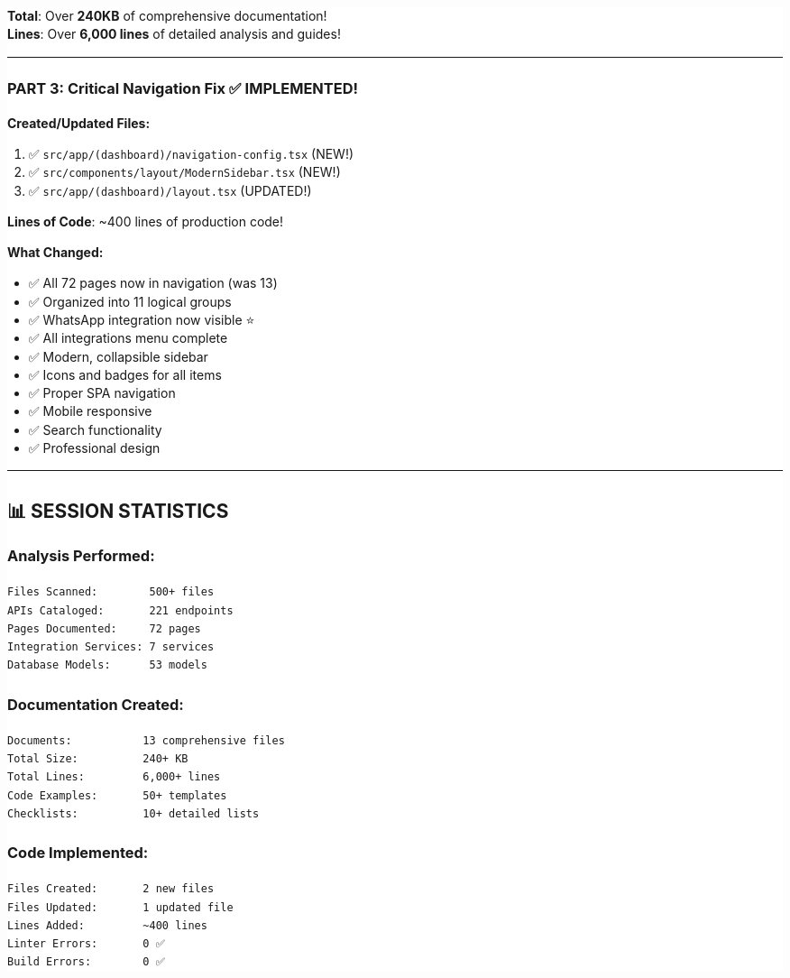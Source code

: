 **Total**: Over **240KB** of comprehensive documentation!  
**Lines**: Over **6,000 lines** of detailed analysis and guides!

---

### **PART 3: Critical Navigation Fix** ✅ IMPLEMENTED!

**Created/Updated Files:**
1. ✅ `src/app/(dashboard)/navigation-config.tsx` (NEW!)
2. ✅ `src/components/layout/ModernSidebar.tsx` (NEW!)
3. ✅ `src/app/(dashboard)/layout.tsx` (UPDATED!)

**Lines of Code**: ~400 lines of production code!

**What Changed:**
- ✅ All 72 pages now in navigation (was 13)
- ✅ Organized into 11 logical groups
- ✅ WhatsApp integration now visible ⭐
- ✅ All integrations menu complete
- ✅ Modern, collapsible sidebar
- ✅ Icons and badges for all items
- ✅ Proper SPA navigation
- ✅ Mobile responsive
- ✅ Search functionality
- ✅ Professional design

---

## 📊 SESSION STATISTICS

### **Analysis Performed:**
```
Files Scanned:        500+ files
APIs Cataloged:       221 endpoints
Pages Documented:     72 pages
Integration Services: 7 services
Database Models:      53 models
```

### **Documentation Created:**
```
Documents:           13 comprehensive files
Total Size:          240+ KB
Total Lines:         6,000+ lines
Code Examples:       50+ templates
Checklists:          10+ detailed lists
```

### **Code Implemented:**
```
Files Created:       2 new files
Files Updated:       1 updated file
Lines Added:         ~400 lines
Linter Errors:       0 ✅
Build Errors:        0 ✅
```
